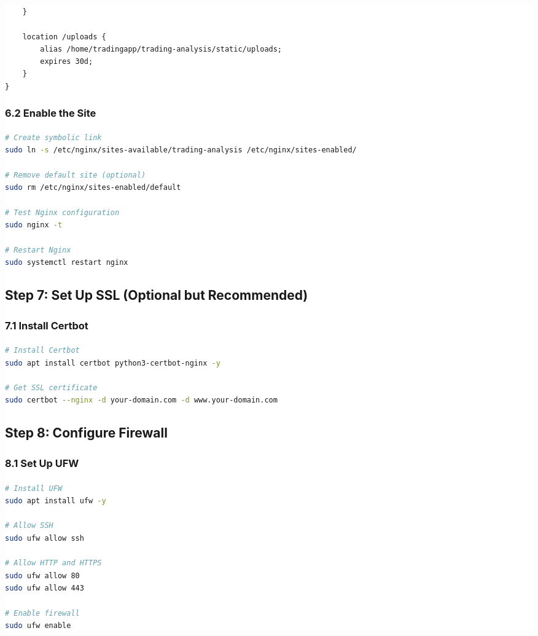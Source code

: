 ```nginx
    }

    location /uploads {
        alias /home/tradingapp/trading-analysis/static/uploads;
        expires 30d;
    }
}
```

### 6.2 Enable the Site
```bash
# Create symbolic link
sudo ln -s /etc/nginx/sites-available/trading-analysis /etc/nginx/sites-enabled/

# Remove default site (optional)
sudo rm /etc/nginx/sites-enabled/default

# Test Nginx configuration
sudo nginx -t

# Restart Nginx
sudo systemctl restart nginx
```

## Step 7: Set Up SSL (Optional but Recommended)

### 7.1 Install Certbot
```bash
# Install Certbot
sudo apt install certbot python3-certbot-nginx -y

# Get SSL certificate
sudo certbot --nginx -d your-domain.com -d www.your-domain.com
```

## Step 8: Configure Firewall

### 8.1 Set Up UFW
```bash
# Install UFW
sudo apt install ufw -y

# Allow SSH
sudo ufw allow ssh

# Allow HTTP and HTTPS
sudo ufw allow 80
sudo ufw allow 443

# Enable firewall
sudo ufw enable
```
